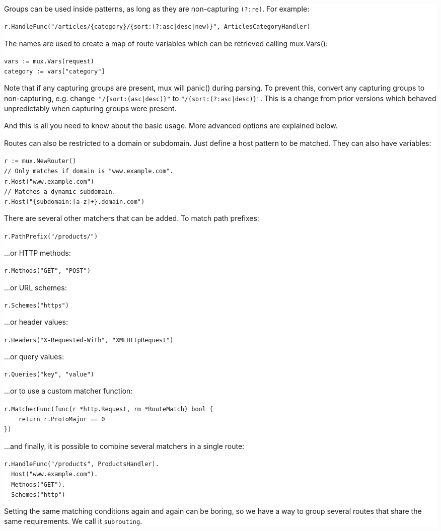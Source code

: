Groups can be used inside patterns, as long as they are non-capturing `(?:re)`. For example:

	r.HandleFunc("/articles/{category}/{sort:(?:asc|desc|new)}", ArticlesCategoryHandler)

The names are used to create a map of route variables which can be retrieved
calling mux.Vars():

	vars := mux.Vars(request)
	category := vars["category"]

Note that if any capturing groups are present, mux will panic() during parsing. To prevent
this, convert any capturing groups to non-capturing, e.g. change` "/{sort:(asc|desc)}"` to
`"/{sort:(?:asc|desc)}"`. This is a change from prior versions which behaved unpredictably
when capturing groups were present.

And this is all you need to know about the basic usage. More advanced options
are explained below.

Routes can also be restricted to a domain or subdomain. Just define a host
pattern to be matched. They can also have variables:

	r := mux.NewRouter()
	// Only matches if domain is "www.example.com".
	r.Host("www.example.com")
	// Matches a dynamic subdomain.
	r.Host("{subdomain:[a-z]+}.domain.com")

There are several other matchers that can be added. To match path prefixes:

	r.PathPrefix("/products/")

...or HTTP methods:

	r.Methods("GET", "POST")

...or URL schemes:

	r.Schemes("https")

...or header values:

	r.Headers("X-Requested-With", "XMLHttpRequest")

...or query values:

	r.Queries("key", "value")

...or to use a custom matcher function:

	r.MatcherFunc(func(r *http.Request, rm *RouteMatch) bool {
		return r.ProtoMajor == 0
	})

...and finally, it is possible to combine several matchers in a single route:

	r.HandleFunc("/products", ProductsHandler).
	  Host("www.example.com").
	  Methods("GET").
	  Schemes("http")

Setting the same matching conditions again and again can be boring, so we have
a way to group several routes that share the same requirements.
We call it `subrouting`.
